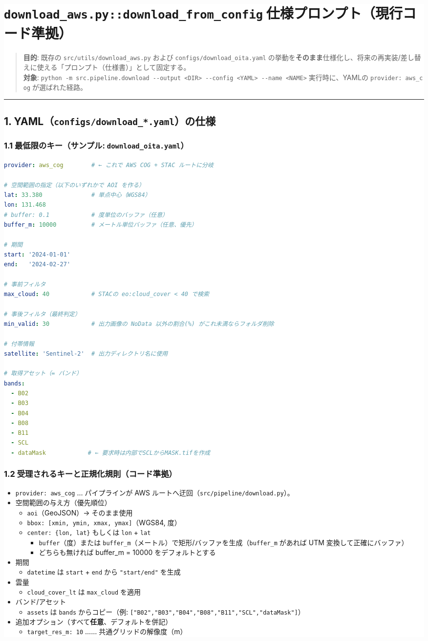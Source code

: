 
# `download_aws.py::download_from_config` 仕様プロンプト（現行コード準拠）

> **目的**: 既存の `src/utils/download_aws.py` および `configs/download_oita.yaml` の挙動を**そのまま**仕様化し、将来の再実装/差し替えに使える「プロンプト（仕様書）」として固定する。  
> **対象**: `python -m src.pipeline.download --output <DIR> --config <YAML> --name <NAME>` 実行時に、YAMLの `provider: aws_cog` が選ばれた経路。

---

## 1. YAML（`configs/download_*.yaml`）の仕様

### 1.1 最低限のキー（サンプル: `download_oita.yaml`）
```yaml
provider: aws_cog        # ← これで AWS COG + STAC ルートに分岐

# 空間範囲の指定（以下のいずれかで AOI を作る）
lat: 33.380              # 単点中心（WGS84）
lon: 131.468
# buffer: 0.1            # 度単位のバッファ（任意）
buffer_m: 10000          # メートル単位バッファ（任意、優先）

# 期間
start: '2024-01-01'
end:   '2024-02-27'

# 事前フィルタ
max_cloud: 40            # STACの eo:cloud_cover < 40 で検索

# 事後フィルタ（最終判定）
min_valid: 30            # 出力画像の NoData 以外の割合(%) がこれ未満ならフォルダ削除

# 付帯情報
satellite: 'Sentinel-2'  # 出力ディレクトリ名に使用

# 取得アセット（= バンド）
bands:
  - B02
  - B03
  - B04
  - B08
  - B11
  - SCL
  - dataMask            # ← 要求時は内部でSCLからMASK.tifを作成
```

### 1.2 受理されるキーと正規化規則（コード準拠）
- `provider: aws_cog` … パイプラインが AWS ルートへ迂回（`src/pipeline/download.py`）。
- 空間範囲の与え方（優先順位）
  - `aoi`（GeoJSON）→ そのまま使用
  - `bbox: [xmin, ymin, xmax, ymax]`（WGS84, 度）
  - `center: {lon, lat}` もしくは `lon` + `lat`
    - `buffer`（度）または `buffer_m`（メートル）で矩形/バッファを生成（`buffer_m` があれば UTM 変換して正確にバッファ）
    - どちらも無ければ buffer_m = 10000 をデフォルトとする
- 期間
  - `datetime` は `start` + `end` から `"start/end"` を生成
- 雲量
  - `cloud_cover_lt` は `max_cloud` を適用
- バンド/アセット
  - `assets` は `bands` からコピー（例: `["B02","B03","B04","B08","B11","SCL","dataMask"]`）
- 追加オプション（すべて**任意**、デフォルトを併記）
  - `target_res_m: 10` …… 共通グリッドの解像度（m）
